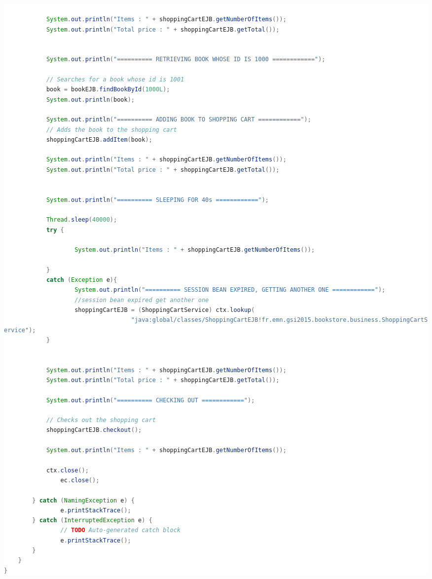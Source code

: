 ```java
            
            System.out.println("Items : " + shoppingCartEJB.getNumberOfItems());
            System.out.println("Total price : " + shoppingCartEJB.getTotal());
            
            
            System.out.println("========== RETRIEVING BOOK WHOSE ID IS 1000 ============");

            // Searches for a book whose id is 1001
            book = bookEJB.findBookById(1000L);
            System.out.println(book);

            System.out.println("========== ADDING BOOK TO SHOPPING CART ============");
            // Adds the book to the shopping cart
            shoppingCartEJB.addItem(book);
            
            System.out.println("Items : " + shoppingCartEJB.getNumberOfItems());
            System.out.println("Total price : " + shoppingCartEJB.getTotal());
            
            
            System.out.println("========== SLEEPING FOR 40s ============");
    
            Thread.sleep(40000);
            try {
                    
                    System.out.println("Items : " + shoppingCartEJB.getNumberOfItems());
                    
            }
            catch (Exception e){
                    System.out.println("========== SESSION BEAN EXPIRED, GETTING ANOTHER ONE ============");
                    //session bean expired get another one
                    shoppingCartEJB = (ShoppingCartService) ctx.lookup(
                                    "java:global/classes/ShoppingCartEJB!fr.emn.gsi2015.bookstore.business.ShoppingCartService");
            }
            
            
            System.out.println("Items : " + shoppingCartEJB.getNumberOfItems());
            System.out.println("Total price : " + shoppingCartEJB.getTotal());
            
            System.out.println("========== CHECKING OUT ============");
            
            // Checks out the shopping cart
            shoppingCartEJB.checkout();
            
            System.out.println("Items : " + shoppingCartEJB.getNumberOfItems());
            
            ctx.close();
                ec.close();
        
        } catch (NamingException e) {
                e.printStackTrace();
        } catch (InterruptedException e) {
                // TODO Auto-generated catch block
                e.printStackTrace();
        }
    }
}

```
